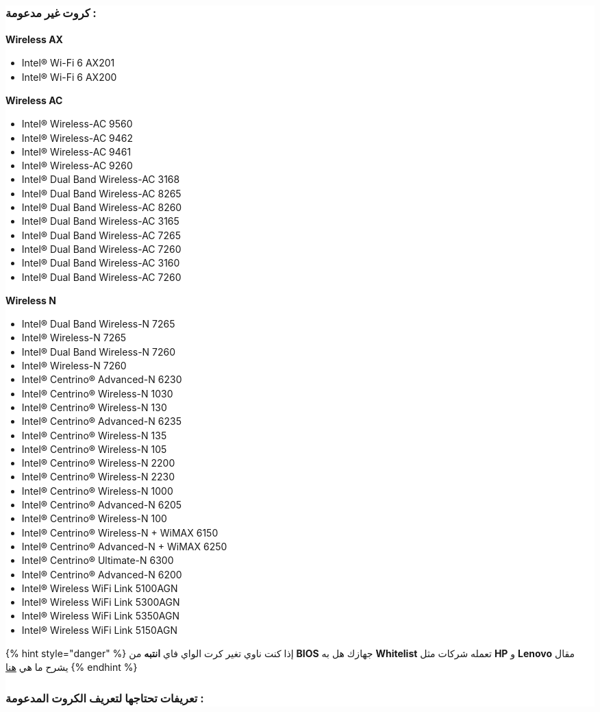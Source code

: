 ### كروت غير مدعومة :

**Wireless AX**

* Intel® Wi-Fi 6 AX201
* Intel® Wi-Fi 6 AX200

**Wireless AC**

* Intel® Wireless-AC 9560
* Intel® Wireless-AC 9462
* Intel® Wireless-AC 9461
* Intel® Wireless-AC 9260
* Intel® Dual Band Wireless-AC 3168
* Intel® Dual Band Wireless-AC 8265
* Intel® Dual Band Wireless-AC 8260
* Intel® Dual Band Wireless-AC 3165
* Intel® Dual Band Wireless-AC 7265
* Intel® Dual Band Wireless-AC 7260
* Intel® Dual Band Wireless-AC 3160
* Intel® Dual Band Wireless-AC 7260

**Wireless N**

* Intel® Dual Band Wireless-N 7265
* Intel® Wireless-N 7265
* Intel® Dual Band Wireless-N 7260
* Intel® Wireless-N 7260
* Intel® Centrino® Advanced-N 6230
* Intel® Centrino® Wireless-N 1030
* Intel® Centrino® Wireless-N 130
* Intel® Centrino® Advanced-N 6235
* Intel® Centrino® Wireless-N 135
* Intel® Centrino® Wireless-N 105
* Intel® Centrino® Wireless-N 2200
* Intel® Centrino® Wireless-N 2230
* Intel® Centrino® Wireless-N 1000
* Intel® Centrino® Advanced-N 6205
* Intel® Centrino® Wireless-N 100
* Intel® Centrino® Wireless-N + WiMAX 6150
* Intel® Centrino® Advanced-N + WiMAX 6250
* Intel® Centrino® Ultimate-N 6300
* Intel® Centrino® Advanced-N 6200
* Intel® Wireless WiFi Link 5100AGN
* Intel® Wireless WiFi Link 5300AGN
* Intel® Wireless WiFi Link 5350AGN
* Intel® Wireless WiFi Link 5150AGN

{% hint style="danger" %}
إذا كنت ناوي تغير كرت الواي فاي **انتبه** من **BIOS** جهازك هل به **Whitelist** تعمله شركات مثل **HP** و **Lenovo** مقال يشرح ما هي [هنا](https://www.thewindowsclub.com/bios-whitelist)
{% endhint %}

### تعريفات تحتاجها لتعريف الكروت المدعومة :
